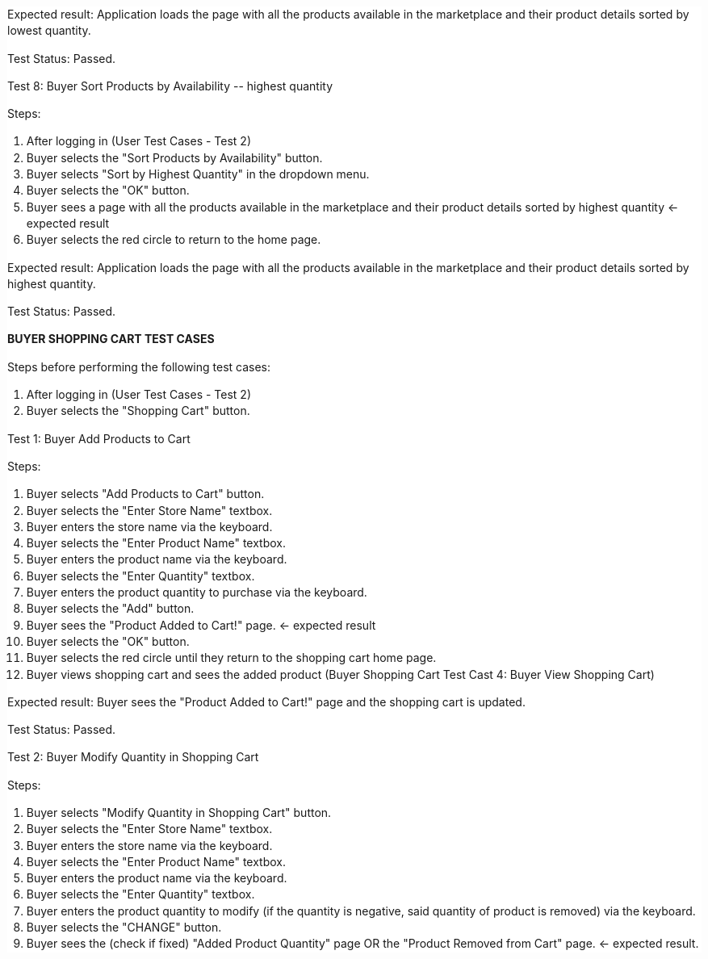 Expected result: Application loads the page with all the products available in the marketplace and their product details
sorted by lowest quantity.

Test Status: Passed.

Test 8: Buyer Sort Products by Availability -- highest quantity

Steps:

1. After logging in (User Test Cases - Test 2)
2. Buyer selects the "Sort Products by Availability" button.
3. Buyer selects "Sort by Highest Quantity" in the dropdown menu.
4. Buyer selects the "OK" button.
5. Buyer sees a page with all the products available in the marketplace and their product details sorted by highest
   quantity <- expected result
6. Buyer selects the red circle to return to the home page.

Expected result: Application loads the page with all the products available in the marketplace and their product details
sorted by highest quantity.

Test Status: Passed.

**BUYER SHOPPING CART TEST CASES**

Steps before performing the following test cases:

1. After logging in (User Test Cases - Test 2)
2. Buyer selects the "Shopping Cart" button.

Test 1: Buyer Add Products to Cart

Steps:

1. Buyer selects "Add Products to Cart" button.
2. Buyer selects the "Enter Store Name" textbox.
3. Buyer enters the store name via the keyboard.
4. Buyer selects the "Enter Product Name" textbox.
5. Buyer enters the product name via the keyboard.
6. Buyer selects the "Enter Quantity" textbox.
7. Buyer enters the product quantity to purchase via the keyboard.
8. Buyer selects the "Add" button.
9. Buyer sees the "Product Added to Cart!" page. <- expected result
10. Buyer selects the "OK" button.
11. Buyer selects the red circle until they return to the shopping cart home page.
12. Buyer views shopping cart and sees the added product (Buyer Shopping Cart Test Cast 4: Buyer View Shopping Cart)

Expected result: Buyer sees the "Product Added to Cart!" page and the shopping cart is updated.

Test Status: Passed.

Test 2: Buyer Modify Quantity in Shopping Cart

Steps:

1. Buyer selects "Modify Quantity in Shopping Cart" button.
2. Buyer selects the "Enter Store Name" textbox.
3. Buyer enters the store name via the keyboard.
4. Buyer selects the "Enter Product Name" textbox.
5. Buyer enters the product name via the keyboard.
6. Buyer selects the "Enter Quantity" textbox.
7. Buyer enters the product quantity to modify (if the quantity is negative, said quantity of product is removed) via
   the keyboard.
8. Buyer selects the "CHANGE" button.
9. Buyer sees the (check if fixed) "Added Product Quantity" page OR the "Product Removed from Cart" page. <- expected
   result.